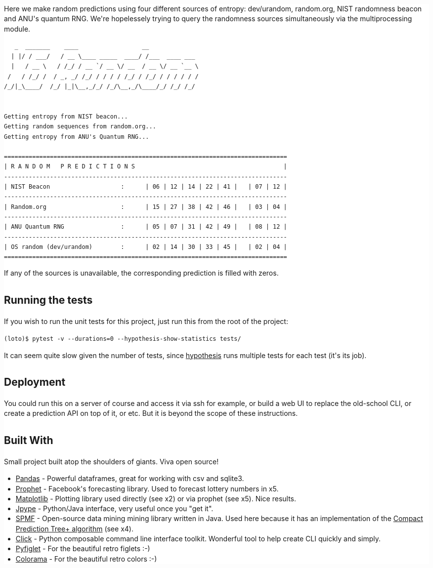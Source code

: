 Here we make random predictions using four different sources of entropy: dev/urandom, random.org, NIST randomness beacon and ANU's quantum RNG. We're hopelessely trying to query the randomness sources simultaneously via the multiprocessing module.

```
   _  _______    ____                  __              
  | |/ / ___/   / __ \____ _____  ____/ /___  ____ ___ 
  |   / __ \   / /_/ / __ `/ __ \/ __  / __ \/ __ `__ \
 /   / /_/ /  / _, _/ /_/ / / / / /_/ / /_/ / / / / / /
/_/|_\____/  /_/ |_|\__,_/_/ /_/\__,_/\____/_/ /_/ /_/ 
                                                       

Getting entropy from NIST beacon...
Getting random sequences from random.org...
Getting entropy from ANU's Quantum RNG...

================================================================================
| R A N D O M   P R E D I C T I O N S                                          |
--------------------------------------------------------------------------------
| NIST Beacon                    :      | 06 | 12 | 14 | 22 | 41 |   | 07 | 12 |
--------------------------------------------------------------------------------
| Random.org                     :      | 15 | 27 | 38 | 42 | 46 |   | 03 | 04 |
--------------------------------------------------------------------------------
| ANU Quantum RNG                :      | 05 | 07 | 31 | 42 | 49 |   | 08 | 12 |
--------------------------------------------------------------------------------
| OS random (dev/urandom)        :      | 02 | 14 | 30 | 33 | 45 |   | 02 | 04 |
================================================================================
```

If any of the sources is unavailable, the corresponding prediction is filled with zeros.

## Running the tests

If you wish to run the unit tests for this project, just run this from the root of the project:

```
(loto)$ pytest -v --durations=0 --hypothesis-show-statistics tests/
```

It can seem quite slow given the number of tests, since [hypothesis](https://hypothesis.works/) runs multiple tests for each test (it's its job).

## Deployment

You could run this on a server of course and access it via ssh for example, or build a web UI to replace the old-school CLI, or create a prediction API on top of it, or etc. But it is beyond the scope of these instructions.

## Built With

Small project built atop the shoulders of giants. Viva open source! 
- [Pandas](https://pandas.pydata.org/) - Powerful dataframes, great for working with csv and sqlite3.
- [Prophet](https://facebook.github.io/prophet/) - Facebook's forecasting library. Used to forecast lottery numbers in x5.
- [Matplotlib](https://matplotlib.org/) - Plotting library used directly (see x2) or via prophet (see x5). Nice results.
- [Jpype](https://jpype.readthedocs.io/) - Python/Java interface, very useful once you "get it".
- [SPMF](http://www.philippe-fournier-viger.com/spmf/) - Open-source data mining mining library written in Java. Used here because it has an implementation of the [Compact Prediction Tree+ algorithm](http://www.philippe-fournier-viger.com/spmf/CPTPlus.php) (see x4).
- [Click](https://github.com/pallets/click) - Python composable command line interface toolkit. Wonderful tool to help create CLI quickly and simply.
- [Pyfiglet](https://github.com/pwaller/pyfiglet) - For the beautiful retro figlets :-)
- [Colorama](https://github.com/tartley/colorama) - For the beautiful retro colors :-)
